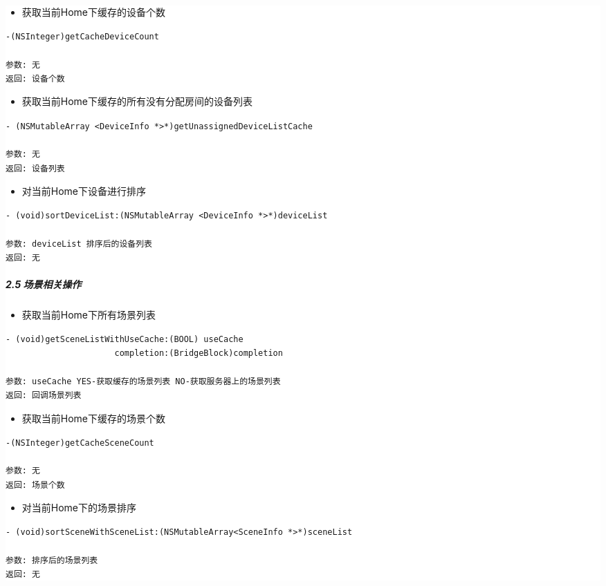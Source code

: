 * 获取当前Home下缓存的设备个数

```
-(NSInteger)getCacheDeviceCount

参数: 无
返回: 设备个数

```

* 获取当前Home下缓存的所有没有分配房间的设备列表

```
- (NSMutableArray <DeviceInfo *>*)getUnassignedDeviceListCache

参数: 无
返回: 设备列表

```

* 对当前Home下设备进行排序

```
- (void)sortDeviceList:(NSMutableArray <DeviceInfo *>*)deviceList

参数: deviceList 排序后的设备列表
返回: 无

```

##### 2.5 场景相关操作

* 获取当前Home下所有场景列表

```
- (void)getSceneListWithUseCache:(BOOL) useCache
                      completion:(BridgeBlock)completion

参数: useCache YES-获取缓存的场景列表 NO-获取服务器上的场景列表
返回: 回调场景列表

```

* 获取当前Home下缓存的场景个数

```
-(NSInteger)getCacheSceneCount

参数: 无
返回: 场景个数

```

* 对当前Home下的场景排序

```
- (void)sortSceneWithSceneList:(NSMutableArray<SceneInfo *>*)sceneList

参数: 排序后的场景列表
返回: 无

```
